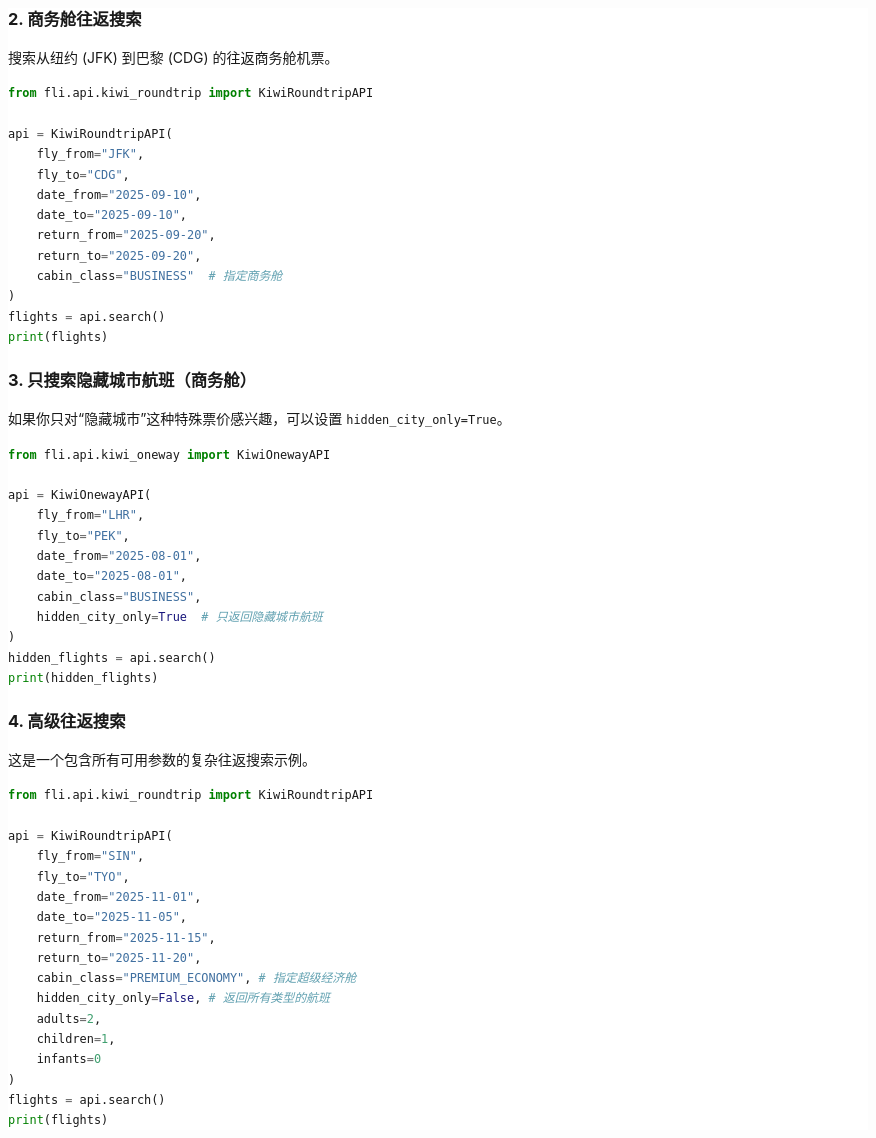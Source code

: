 ### 2. 商务舱往返搜索

搜索从纽约 (JFK) 到巴黎 (CDG) 的往返商务舱机票。

```python
from fli.api.kiwi_roundtrip import KiwiRoundtripAPI

api = KiwiRoundtripAPI(
    fly_from="JFK",
    fly_to="CDG",
    date_from="2025-09-10",
    date_to="2025-09-10",
    return_from="2025-09-20",
    return_to="2025-09-20",
    cabin_class="BUSINESS"  # 指定商务舱
)
flights = api.search()
print(flights)
```

### 3. 只搜索隐藏城市航班（商务舱）

如果你只对“隐藏城市”这种特殊票价感兴趣，可以设置 `hidden_city_only=True`。

```python
from fli.api.kiwi_oneway import KiwiOnewayAPI

api = KiwiOnewayAPI(
    fly_from="LHR",
    fly_to="PEK",
    date_from="2025-08-01",
    date_to="2025-08-01",
    cabin_class="BUSINESS",
    hidden_city_only=True  # 只返回隐藏城市航班
)
hidden_flights = api.search()
print(hidden_flights)
```

### 4. 高级往返搜索

这是一个包含所有可用参数的复杂往返搜索示例。

```python
from fli.api.kiwi_roundtrip import KiwiRoundtripAPI

api = KiwiRoundtripAPI(
    fly_from="SIN",
    fly_to="TYO",
    date_from="2025-11-01",
    date_to="2025-11-05",
    return_from="2025-11-15",
    return_to="2025-11-20",
    cabin_class="PREMIUM_ECONOMY", # 指定超级经济舱
    hidden_city_only=False, # 返回所有类型的航班
    adults=2,
    children=1,
    infants=0
)
flights = api.search()
print(flights)
```
